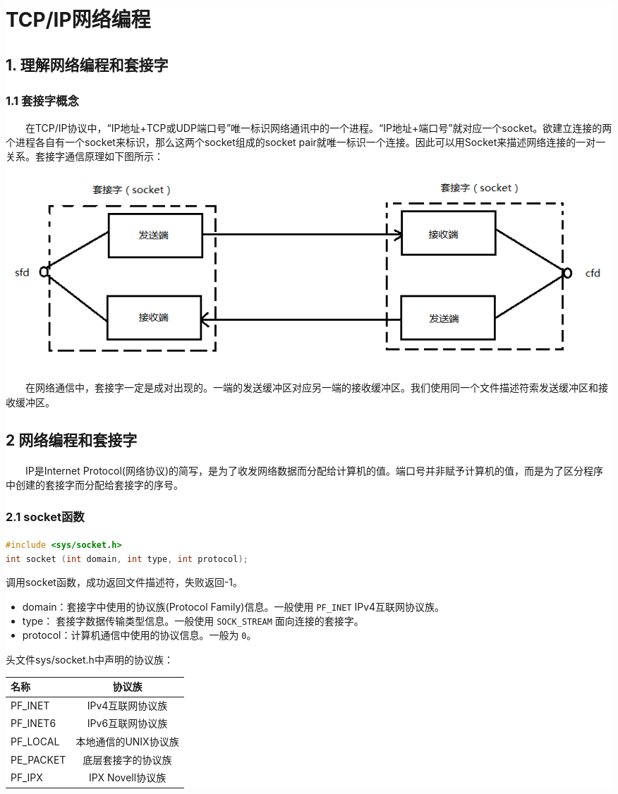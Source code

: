# TCP/IP网络编程


## 1. 理解网络编程和套接字

### 1.1 套接字概念

&emsp;&emsp;在TCP/IP协议中，“IP地址+TCP或UDP端口号”唯一标识网络通讯中的一个进程。“IP地址+端口号”就对应一个socket。欲建立连接的两个进程各自有一个socket来标识，那么这两个socket组成的socket pair就唯一标识一个连接。因此可以用Socket来描述网络连接的一对一关系。套接字通信原理如下图所示：

![套接字通信原理图](../../imgs/socket/0.1.png)

&emsp;&emsp;在网络通信中，套接字一定是成对出现的。一端的发送缓冲区对应另一端的接收缓冲区。我们使用同一个文件描述符索发送缓冲区和接收缓冲区。

## 2 网络编程和套接字

&emsp;&emsp;IP是Internet Protocol(网络协议)的简写，是为了收发网络数据而分配给计算机的值。端口号并非赋予计算机的值，而是为了区分程序中创建的套接字而分配给套接字的序号。

### 2.1 socket函数

```c
#include <sys/socket.h>
int socket (int domain, int type, int protocol);
```

调用socket函数，成功返回文件描述符，失败返回-1。

* domain：套接字中使用的协议族(Protocol Family)信息。一般使用 `PF_INET` IPv4互联网协议族。
* type： 套接字数据传输类型信息。一般使用 `SOCK_STREAM` 面向连接的套接字。
* protocol：计算机通信中使用的协议信息。一般为 `0`。

头文件sys/socket.h中声明的协议族：

| 名称     | 协议族        |
| :---          |    :----:   |
| PF_INET             | IPv4互联网协议族 |
| PF_INET6             | IPv6互联网协议族 |
| PF_LOCAL             | 本地通信的UNIX协议族 |
| PE_PACKET             | 底层套接字的协议族 |
| PF_IPX             | IPX Novell协议族 |
